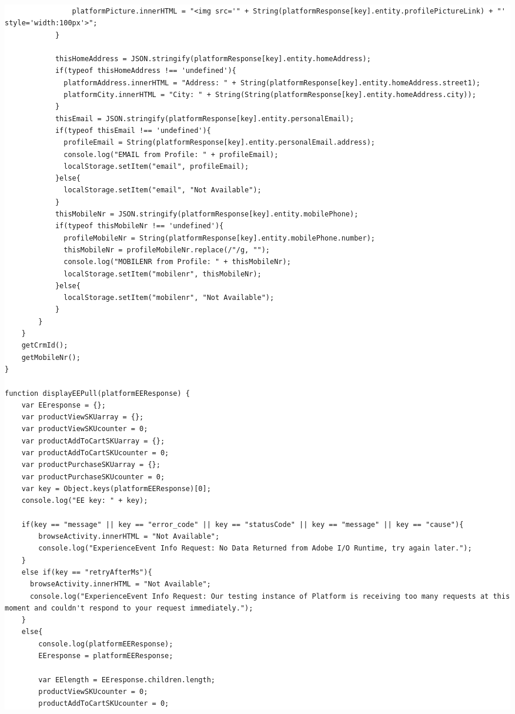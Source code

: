 ```
                platformPicture.innerHTML = "<img src='" + String(platformResponse[key].entity.profilePictureLink) + "' style='width:100px'>"; 
            }
          
            thisHomeAddress = JSON.stringify(platformResponse[key].entity.homeAddress);
            if(typeof thisHomeAddress !== 'undefined'){
              platformAddress.innerHTML = "Address: " + String(platformResponse[key].entity.homeAddress.street1);
              platformCity.innerHTML = "City: " + String(String(platformResponse[key].entity.homeAddress.city));
            }
            thisEmail = JSON.stringify(platformResponse[key].entity.personalEmail);
            if(typeof thisEmail !== 'undefined'){
              profileEmail = String(platformResponse[key].entity.personalEmail.address);
              console.log("EMAIL from Profile: " + profileEmail);
              localStorage.setItem("email", profileEmail);
            }else{
              localStorage.setItem("email", "Not Available");
            }
            thisMobileNr = JSON.stringify(platformResponse[key].entity.mobilePhone);
            if(typeof thisMobileNr !== 'undefined'){
              profileMobileNr = String(platformResponse[key].entity.mobilePhone.number);
              thisMobileNr = profileMobileNr.replace(/"/g, "");
              console.log("MOBILENR from Profile: " + thisMobileNr);
              localStorage.setItem("mobilenr", thisMobileNr);
            }else{
              localStorage.setItem("mobilenr", "Not Available");
            }
        }
    }
    getCrmId();
    getMobileNr();
}

function displayEEPull(platformEEResponse) {
    var EEresponse = {};
    var productViewSKUarray = {};
    var productViewSKUcounter = 0;
    var productAddToCartSKUarray = {};
    var productAddToCartSKUcounter = 0;
    var productPurchaseSKUarray = {};
    var productPurchaseSKUcounter = 0;
    var key = Object.keys(platformEEResponse)[0];
    console.log("EE key: " + key);

    if(key == "message" || key == "error_code" || key == "statusCode" || key == "message" || key == "cause"){
        browseActivity.innerHTML = "Not Available";
        console.log("ExperienceEvent Info Request: No Data Returned from Adobe I/O Runtime, try again later.");
    }
    else if(key == "retryAfterMs"){
      browseActivity.innerHTML = "Not Available";
      console.log("ExperienceEvent Info Request: Our testing instance of Platform is receiving too many requests at this moment and couldn't respond to your request immediately.");
    }
    else{
        console.log(platformEEResponse);
        EEresponse = platformEEResponse;

        var EElength = EEresponse.children.length;
        productViewSKUcounter = 0;
        productAddToCartSKUcounter = 0;
```